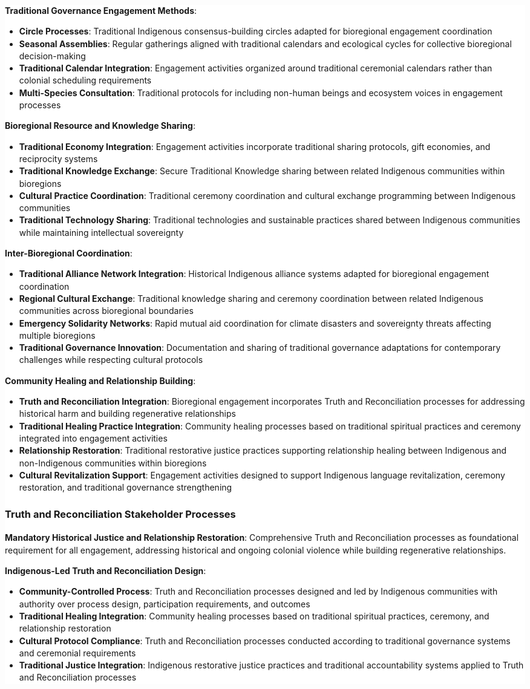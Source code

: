 **Traditional Governance Engagement Methods**:
- **Circle Processes**: Traditional Indigenous consensus-building circles adapted for bioregional engagement coordination
- **Seasonal Assemblies**: Regular gatherings aligned with traditional calendars and ecological cycles for collective bioregional decision-making
- **Traditional Calendar Integration**: Engagement activities organized around traditional ceremonial calendars rather than colonial scheduling requirements
- **Multi-Species Consultation**: Traditional protocols for including non-human beings and ecosystem voices in engagement processes

**Bioregional Resource and Knowledge Sharing**:
- **Traditional Economy Integration**: Engagement activities incorporate traditional sharing protocols, gift economies, and reciprocity systems
- **Traditional Knowledge Exchange**: Secure Traditional Knowledge sharing between related Indigenous communities within bioregions
- **Cultural Practice Coordination**: Traditional ceremony coordination and cultural exchange programming between Indigenous communities
- **Traditional Technology Sharing**: Traditional technologies and sustainable practices shared between Indigenous communities while maintaining intellectual sovereignty

**Inter-Bioregional Coordination**:
- **Traditional Alliance Network Integration**: Historical Indigenous alliance systems adapted for bioregional engagement coordination
- **Regional Cultural Exchange**: Traditional knowledge sharing and ceremony coordination between related Indigenous communities across bioregional boundaries
- **Emergency Solidarity Networks**: Rapid mutual aid coordination for climate disasters and sovereignty threats affecting multiple bioregions
- **Traditional Governance Innovation**: Documentation and sharing of traditional governance adaptations for contemporary challenges while respecting cultural protocols

**Community Healing and Relationship Building**:
- **Truth and Reconciliation Integration**: Bioregional engagement incorporates Truth and Reconciliation processes for addressing historical harm and building regenerative relationships
- **Traditional Healing Practice Integration**: Community healing processes based on traditional spiritual practices and ceremony integrated into engagement activities
- **Relationship Restoration**: Traditional restorative justice practices supporting relationship healing between Indigenous and non-Indigenous communities within bioregions
- **Cultural Revitalization Support**: Engagement activities designed to support Indigenous language revitalization, ceremony restoration, and traditional governance strengthening

### <a id="truth-reconciliation-stakeholder-processes"></a>Truth and Reconciliation Stakeholder Processes

**Mandatory Historical Justice and Relationship Restoration**: Comprehensive Truth and Reconciliation processes as foundational requirement for all engagement, addressing historical and ongoing colonial violence while building regenerative relationships.

**Indigenous-Led Truth and Reconciliation Design**:
- **Community-Controlled Process**: Truth and Reconciliation processes designed and led by Indigenous communities with authority over process design, participation requirements, and outcomes
- **Traditional Healing Integration**: Community healing processes based on traditional spiritual practices, ceremony, and relationship restoration
- **Cultural Protocol Compliance**: Truth and Reconciliation processes conducted according to traditional governance systems and ceremonial requirements
- **Traditional Justice Integration**: Indigenous restorative justice practices and traditional accountability systems applied to Truth and Reconciliation processes
